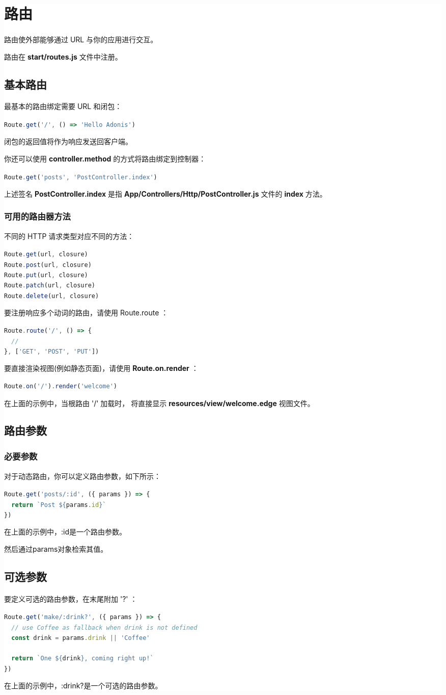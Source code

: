# 路由
路由使外部能够通过 URL 与你的应用进行交互。

路由在 **start/routes.js** 文件中注册。

## 基本路由
最基本的路由绑定需要 URL 和闭包：
```javascript
Route.get('/', () => 'Hello Adonis')
```
闭包的返回值将作为响应发送回客户端。

你还可以使用 **controller.method** 的方式将路由绑定到控制器：
```javascript
Route.get('posts', 'PostController.index')
```
上述签名 **PostController.index** 是指 **App/Controllers/Http/PostController.js** 文件的 **index** 方法。
### 可用的路由器方法
不同的 HTTP 请求类型对应不同的方法：
```javascript
Route.get(url, closure)
Route.post(url, closure)
Route.put(url, closure)
Route.patch(url, closure)
Route.delete(url, closure)
```
要注册响应多个动词的路由，请使用 Route.route ：
```javascript
Route.route('/', () => {
  //
}, ['GET', 'POST', 'PUT'])
```
要直接渲染视图(例如静态页面)，请使用 **Route.on.render** ：
```javascript
Route.on('/').render('welcome')
```
在上面的示例中，当根路由 '/' 加载时， 将直接显示 **resources/view/welcome.edge** 视图文件。

## 路由参数
### 必要参数
对于动态路由，你可以定义路由参数，如下所示：
```javascript
Route.get('posts/:id', ({ params }) => {
  return `Post ${params.id}`
})
```
在上面的示例中，:id是一个路由参数。

然后通过params对象检索其值。

## 可选参数
要定义可选的路由参数，在末尾附加 '?' ：
```javascript
Route.get('make/:drink?', ({ params }) => {
  // use Coffee as fallback when drink is not defined
  const drink = params.drink || 'Coffee'

  return `One ${drink}, coming right up!`
})
```
在上面的示例中，:drink?是一个可选的路由参数。
